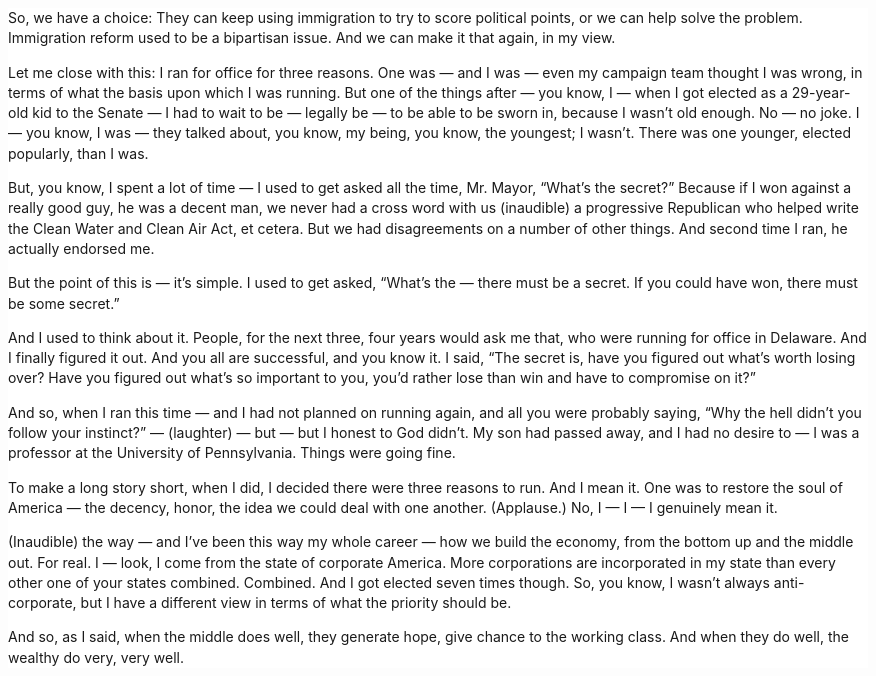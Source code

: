So, we have a choice: They can keep using immigration to try to score
political points, or we can help solve the problem. Immigration reform
used to be a bipartisan issue. And we can make it that again, in my
view.

Let me close with this: I ran for office for three reasons. One was —
and I was — even my campaign team thought I was wrong, in terms of what
the basis upon which I was running. But one of the things after — you
know, I — when I got elected as a 29-year-old kid to the Senate — I had
to wait to be — legally be — to be able to be sworn in, because I wasn’t
old enough. No — no joke. I — you know, I was — they talked about, you
know, my being, you know, the youngest; I wasn’t. There was one younger,
elected popularly, than I was.

But, you know, I spent a lot of time — I used to get asked all the time,
Mr. Mayor, “What’s the secret?” Because if I won against a really good
guy, he was a decent man, we never had a cross word with us (inaudible)
a progressive Republican who helped write the Clean Water and Clean Air
Act, et cetera. But we had disagreements on a number of other things.
And second time I ran, he actually endorsed me.

But the point of this is — it’s simple. I used to get asked, “What’s the
— there must be a secret. If you could have won, there must be some
secret.”

And I used to think about it. People, for the next three, four years
would ask me that, who were running for office in Delaware. And I
finally figured it out. And you all are successful, and you know it. I
said, “The secret is, have you figured out what’s worth losing over?
Have you figured out what’s so important to you, you’d rather lose than
win and have to compromise on it?”

And so, when I ran this time — and I had not planned on running again,
and all you were probably saying, “Why the hell didn’t you follow your
instinct?” — (laughter) — but — but I honest to God didn’t. My son had
passed away, and I had no desire to — I was a professor at the
University of Pennsylvania. Things were going fine.

To make a long story short, when I did, I decided there were three
reasons to run. And I mean it. One was to restore the soul of America —
the decency, honor, the idea we could deal with one another. (Applause.)
No, I — I — I genuinely mean it.

(Inaudible) the way — and I’ve been this way my whole career — how we
build the economy, from the bottom up and the middle out. For real. I —
look, I come from the state of corporate America. More corporations are
incorporated in my state than every other one of your states combined.
Combined. And I got elected seven times though. So, you know, I wasn’t
always anti-corporate, but I have a different view in terms of what the
priority should be.

And so, as I said, when the middle does well, they generate hope, give
chance to the working class. And when they do well, the wealthy do very,
very well.
